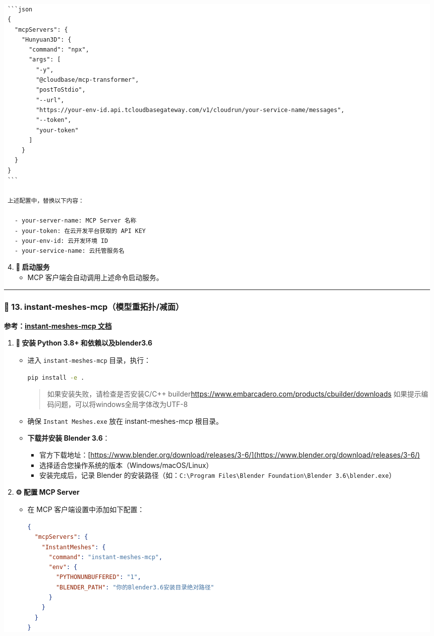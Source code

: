      ```json
     {
       "mcpServers": {
         "Hunyuan3D": {
           "command": "npx",
           "args": [
             "-y",
             "@cloudbase/mcp-transformer",
             "postToStdio",
             "--url",
             "https://your-env-id.api.tcloudbasegateway.com/v1/cloudrun/your-service-name/messages",
             "--token",
             "your-token"
           ]
         }
       }
     }
     ```

     上述配置中，替换以下内容：

       - your-server-name: MCP Server 名称
       - your-token: 在云开发平台获取的 API KEY
       - your-env-id: 云开发环境 ID
       - your-service-name: 云托管服务名

4. **🚀 启动服务**  
   - MCP 客户端会自动调用上述命令启动服务。

---

### 🔧 13. instant-meshes-mcp（模型重拓扑/减面）

**参考：[instant-meshes-mcp 文档](https://github.com/lxy2109/instant-meshes-mcp)**

1. **🐍 安装 Python 3.8+ 和依赖以及blender3.6**  
   - 进入 `instant-meshes-mcp` 目录，执行：

     ```bash
     pip install -e .
     ```

     >如果安装失败，请检查是否安装C/C++ builder<https://www.embarcadero.com/products/cbuilder/downloads>
     >如果提示编码问题，可以将windows全局字体改为UTF-8

   - 确保 `Instant Meshes.exe` 放在 instant-meshes-mcp 根目录。
   - **下载并安装 Blender 3.6**：
     - 官方下载地址：[https://www.blender.org/download/releases/3-6/](https://www.blender.org/download/releases/3-6/)
     - 选择适合您操作系统的版本（Windows/macOS/Linux）
     - 安装完成后，记录 Blender 的安装路径（如：`C:\Program Files\Blender Foundation\Blender 3.6\blender.exe`）

2. **⚙️ 配置 MCP Server**  
   - 在 MCP 客户端设置中添加如下配置：

     ```json
     {
       "mcpServers": {
         "InstantMeshes": {
           "command": "instant-meshes-mcp",
           "env": {
             "PYTHONUNBUFFERED": "1",
             "BLENDER_PATH": "你的Blender3.6安装目录绝对路径"
           }
         }
       }
     }
     ```